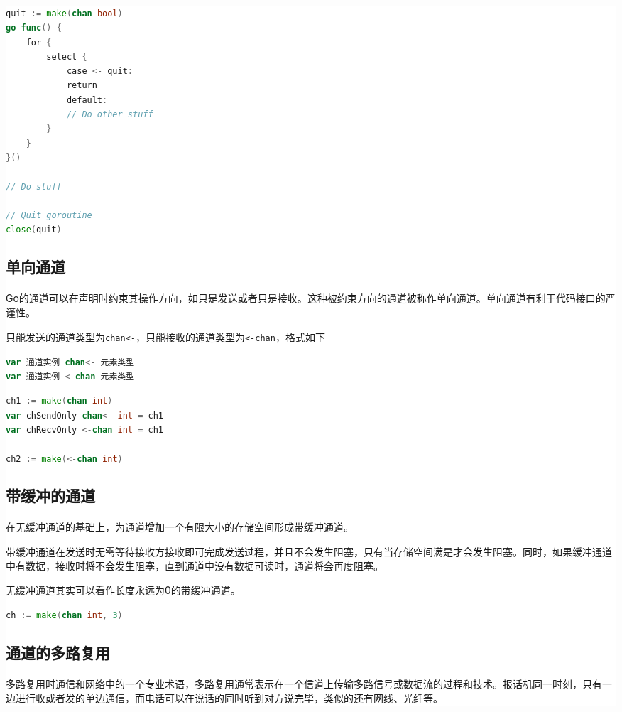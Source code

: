 ```go
quit := make(chan bool)
go func() {
    for {
        select {
            case <- quit:
            return
            default:
            // Do other stuff
        }
    }
}()

// Do stuff

// Quit goroutine
close(quit)
```

## **单向通道**

Go的通道可以在声明时约束其操作方向，如只是发送或者只是接收。这种被约束方向的通道被称作单向通道。单向通道有利于代码接口的严谨性。

只能发送的通道类型为`chan<-`，只能接收的通道类型为`<-chan`，格式如下

```go
var 通道实例 chan<- 元素类型
var 通道实例 <-chan 元素类型
```

```go
ch1 := make(chan int)
var chSendOnly chan<- int = ch1
var chRecvOnly <-chan int = ch1

ch2 := make(<-chan int)
```

## **带缓冲的通道**

在无缓冲通道的基础上，为通道增加一个有限大小的存储空间形成带缓冲通道。

带缓冲通道在发送时无需等待接收方接收即可完成发送过程，并且不会发生阻塞，只有当存储空间满是才会发生阻塞。同时，如果缓冲通道中有数据，接收时将不会发生阻塞，直到通道中没有数据可读时，通道将会再度阻塞。

无缓冲通道其实可以看作长度永远为0的带缓冲通道。

```go
ch := make(chan int, 3)
```

## **通道的多路复用**

多路复用时通信和网络中的一个专业术语，多路复用通常表示在一个信道上传输多路信号或数据流的过程和技术。报话机同一时刻，只有一边进行收或者发的单边通信，而电话可以在说话的同时听到对方说完毕，类似的还有网线、光纤等。
